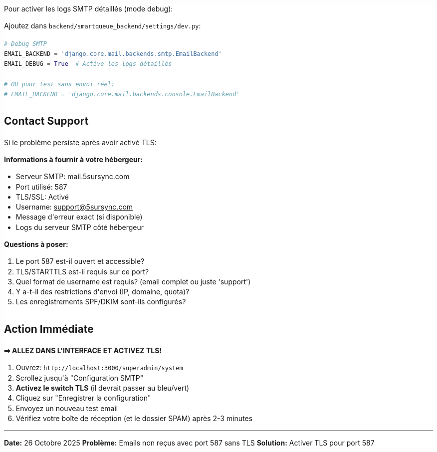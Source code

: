 Pour activer les logs SMTP détaillés (mode debug):

Ajoutez dans `backend/smartqueue_backend/settings/dev.py`:

```python
# Debug SMTP
EMAIL_BACKEND = 'django.core.mail.backends.smtp.EmailBackend'
EMAIL_DEBUG = True  # Active les logs détaillés

# OU pour test sans envoi réel:
# EMAIL_BACKEND = 'django.core.mail.backends.console.EmailBackend'
```

## Contact Support

Si le problème persiste après avoir activé TLS:

**Informations à fournir à votre hébergeur:**
- Serveur SMTP: mail.5sursync.com
- Port utilisé: 587
- TLS/SSL: Activé
- Username: support@5sursync.com
- Message d'erreur exact (si disponible)
- Logs du serveur SMTP côté hébergeur

**Questions à poser:**
1. Le port 587 est-il ouvert et accessible?
2. TLS/STARTTLS est-il requis sur ce port?
3. Quel format de username est requis? (email complet ou juste 'support')
4. Y a-t-il des restrictions d'envoi (IP, domaine, quota)?
5. Les enregistrements SPF/DKIM sont-ils configurés?

## Action Immédiate

**➡️ ALLEZ DANS L'INTERFACE ET ACTIVEZ TLS!**

1. Ouvrez: `http://localhost:3000/superadmin/system`
2. Scrollez jusqu'à "Configuration SMTP"
3. **Activez le switch TLS** (il devrait passer au bleu/vert)
4. Cliquez sur "Enregistrer la configuration"
5. Envoyez un nouveau test email
6. Vérifiez votre boîte de réception (et le dossier SPAM) après 2-3 minutes

---

**Date:** 26 Octobre 2025
**Problème:** Emails non reçus avec port 587 sans TLS
**Solution:** Activer TLS pour port 587
